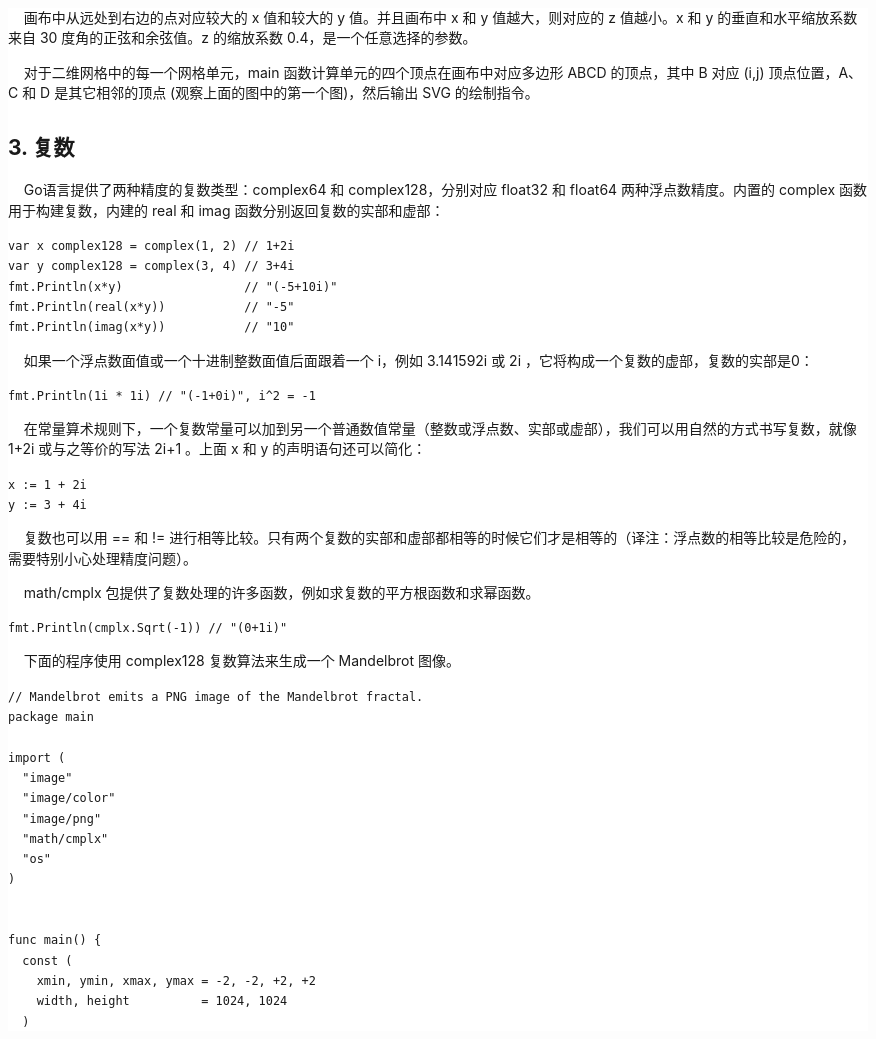   <p>
  &nbsp;&nbsp;&nbsp;&nbsp;画布中从远处到右边的点对应较大的 x 值和较大的 y 值。并且画布中 x 和 y 值越大，则对应的 z 值越小。x 和 y 的垂直和水平缩放系数来自 30 度角的正弦和余弦值。z 的缩放系数 0.4，是一个任意选择的参数。
  
  <p>
  &nbsp;&nbsp;&nbsp;&nbsp;对于二维网格中的每一个网格单元，main 函数计算单元的四个顶点在画布中对应多边形 ABCD 的顶点，其中 B 对应 (i,j) 顶点位置，A、C 和 D 是其它相邻的顶点 (观察上面的图中的第一个图)，然后输出 SVG 的绘制指令。
</div>


<h2><a name="3_complex">3. 复数</a></h2>
<div class="div_learning_post_boder">
  <p>
  &nbsp;&nbsp;&nbsp;&nbsp;Go语言提供了两种精度的复数类型：complex64 和 complex128，分别对应 float32 和 float64 两种浮点数精度。内置的 complex 函数用于构建复数，内建的 real 和 imag 函数分别返回复数的实部和虚部：

  ```golang
  var x complex128 = complex(1, 2) // 1+2i
  var y complex128 = complex(3, 4) // 3+4i
  fmt.Println(x*y)                 // "(-5+10i)"
  fmt.Println(real(x*y))           // "-5"
  fmt.Println(imag(x*y))           // "10"
  ```
  <p>
  &nbsp;&nbsp;&nbsp;&nbsp;如果一个浮点数面值或一个十进制整数面值后面跟着一个 i，例如 3.141592i 或 2i ，它将构成一个复数的虚部，复数的实部是0：

  ```golang
  fmt.Println(1i * 1i) // "(-1+0i)", i^2 = -1
  ```
  <p>
  &nbsp;&nbsp;&nbsp;&nbsp;在常量算术规则下，一个复数常量可以加到另一个普通数值常量（整数或浮点数、实部或虚部），我们可以用自然的方式书写复数，就像 1+2i 或与之等价的写法 2i+1 。上面 x 和 y 的声明语句还可以简化：

  ```golang
  x := 1 + 2i
  y := 3 + 4i
  ```
  <p>
  &nbsp;&nbsp;&nbsp;&nbsp;复数也可以用 == 和 != 进行相等比较。只有两个复数的实部和虚部都相等的时候它们才是相等的（译注：浮点数的相等比较是危险的，需要特别小心处理精度问题）。
  
  <p>
  &nbsp;&nbsp;&nbsp;&nbsp;math/cmplx 包提供了复数处理的许多函数，例如求复数的平方根函数和求幂函数。
  
  ```golang
  fmt.Println(cmplx.Sqrt(-1)) // "(0+1i)"
  ```
  <p>
  &nbsp;&nbsp;&nbsp;&nbsp;下面的程序使用 complex128 复数算法来生成一个 Mandelbrot 图像。

  ```golang
  // Mandelbrot emits a PNG image of the Mandelbrot fractal.
  package main

  import (
    "image"
    "image/color"
    "image/png"
    "math/cmplx"
    "os"
  )


  func main() {
    const (
      xmin, ymin, xmax, ymax = -2, -2, +2, +2
      width, height          = 1024, 1024
    )

  ```